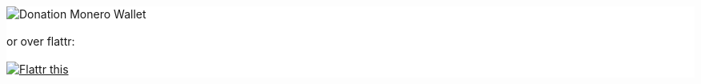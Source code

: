 <img src="https://github.com/astrapi69/jgeohash/blob/master/src/main/resources/img/49bqeRQ7Bf49oJFVC72pqpe5hFbb62pfXDYPdLsadGGF81KZW2ZfrPZ8PbAVu5X2v1TYAspeczMya3cYQysNS4usRRPQHVw.png"
alt="Donation Monero Wallet" width="250"/>

or over flattr:

<a href="https://flattr.com/submit/auto?fid=r7vp62&url=https%3A%2F%2Fgithub.com%2Flightblueseas%2Fmodel-data" target="_blank">
<img src="http://button.flattr.com/flattr-badge-large.png" alt="Flattr this" title="Flattr this" style="border: none" >
</a>
